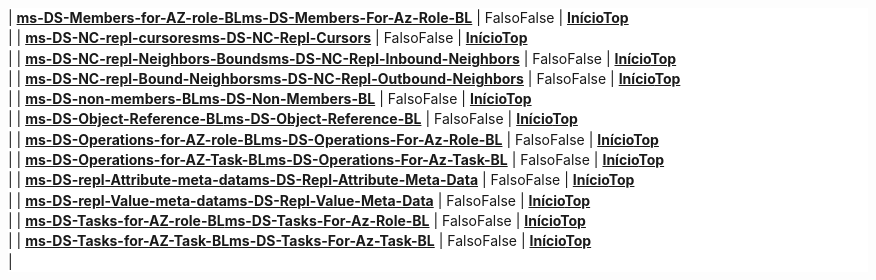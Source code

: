 | [<span data-ttu-id="a3eb3-531">**ms-DS-Members-for-AZ-role-BL**</span><span class="sxs-lookup"><span data-stu-id="a3eb3-531">**ms-DS-Members-For-Az-Role-BL**</span></span>](a-msds-membersforazrolebl.md)           | <span data-ttu-id="a3eb3-532">Falso</span><span class="sxs-lookup"><span data-stu-id="a3eb3-532">False</span></span>     | [<span data-ttu-id="a3eb3-533">**Início**</span><span class="sxs-lookup"><span data-stu-id="a3eb3-533">**Top**</span></span>](c-top.md)<br/> |
| [<span data-ttu-id="a3eb3-534">**ms-DS-NC-repl-cursores**</span><span class="sxs-lookup"><span data-stu-id="a3eb3-534">**ms-DS-NC-Repl-Cursors**</span></span>](a-msds-ncreplcursors.md)                       | <span data-ttu-id="a3eb3-535">Falso</span><span class="sxs-lookup"><span data-stu-id="a3eb3-535">False</span></span>     | [<span data-ttu-id="a3eb3-536">**Início**</span><span class="sxs-lookup"><span data-stu-id="a3eb3-536">**Top**</span></span>](c-top.md)<br/> |
| [<span data-ttu-id="a3eb3-537">**ms-DS-NC-repl-Neighbors-Bounds**</span><span class="sxs-lookup"><span data-stu-id="a3eb3-537">**ms-DS-NC-Repl-Inbound-Neighbors**</span></span>](a-msds-ncreplinboundneighbors.md)    | <span data-ttu-id="a3eb3-538">Falso</span><span class="sxs-lookup"><span data-stu-id="a3eb3-538">False</span></span>     | [<span data-ttu-id="a3eb3-539">**Início**</span><span class="sxs-lookup"><span data-stu-id="a3eb3-539">**Top**</span></span>](c-top.md)<br/> |
| [<span data-ttu-id="a3eb3-540">**ms-DS-NC-repl-Bound-Neighbors**</span><span class="sxs-lookup"><span data-stu-id="a3eb3-540">**ms-DS-NC-Repl-Outbound-Neighbors**</span></span>](a-msds-ncreploutboundneighbors.md)  | <span data-ttu-id="a3eb3-541">Falso</span><span class="sxs-lookup"><span data-stu-id="a3eb3-541">False</span></span>     | [<span data-ttu-id="a3eb3-542">**Início**</span><span class="sxs-lookup"><span data-stu-id="a3eb3-542">**Top**</span></span>](c-top.md)<br/> |
| [<span data-ttu-id="a3eb3-543">**ms-DS-non-members-BL**</span><span class="sxs-lookup"><span data-stu-id="a3eb3-543">**ms-DS-Non-Members-BL**</span></span>](a-msds-nonmembersbl.md)                         | <span data-ttu-id="a3eb3-544">Falso</span><span class="sxs-lookup"><span data-stu-id="a3eb3-544">False</span></span>     | [<span data-ttu-id="a3eb3-545">**Início**</span><span class="sxs-lookup"><span data-stu-id="a3eb3-545">**Top**</span></span>](c-top.md)<br/> |
| [<span data-ttu-id="a3eb3-546">**ms-DS-Object-Reference-BL**</span><span class="sxs-lookup"><span data-stu-id="a3eb3-546">**ms-DS-Object-Reference-BL**</span></span>](a-msds-objectreferencebl.md)               | <span data-ttu-id="a3eb3-547">Falso</span><span class="sxs-lookup"><span data-stu-id="a3eb3-547">False</span></span>     | [<span data-ttu-id="a3eb3-548">**Início**</span><span class="sxs-lookup"><span data-stu-id="a3eb3-548">**Top**</span></span>](c-top.md)<br/> |
| [<span data-ttu-id="a3eb3-549">**ms-DS-Operations-for-AZ-role-BL**</span><span class="sxs-lookup"><span data-stu-id="a3eb3-549">**ms-DS-Operations-For-Az-Role-BL**</span></span>](a-msds-operationsforazrolebl.md)     | <span data-ttu-id="a3eb3-550">Falso</span><span class="sxs-lookup"><span data-stu-id="a3eb3-550">False</span></span>     | [<span data-ttu-id="a3eb3-551">**Início**</span><span class="sxs-lookup"><span data-stu-id="a3eb3-551">**Top**</span></span>](c-top.md)<br/> |
| [<span data-ttu-id="a3eb3-552">**ms-DS-Operations-for-AZ-Task-BL**</span><span class="sxs-lookup"><span data-stu-id="a3eb3-552">**ms-DS-Operations-For-Az-Task-BL**</span></span>](a-msds-operationsforaztaskbl.md)     | <span data-ttu-id="a3eb3-553">Falso</span><span class="sxs-lookup"><span data-stu-id="a3eb3-553">False</span></span>     | [<span data-ttu-id="a3eb3-554">**Início**</span><span class="sxs-lookup"><span data-stu-id="a3eb3-554">**Top**</span></span>](c-top.md)<br/> |
| [<span data-ttu-id="a3eb3-555">**ms-DS-repl-Attribute-meta-data**</span><span class="sxs-lookup"><span data-stu-id="a3eb3-555">**ms-DS-Repl-Attribute-Meta-Data**</span></span>](a-msds-replattributemetadata.md)      | <span data-ttu-id="a3eb3-556">Falso</span><span class="sxs-lookup"><span data-stu-id="a3eb3-556">False</span></span>     | [<span data-ttu-id="a3eb3-557">**Início**</span><span class="sxs-lookup"><span data-stu-id="a3eb3-557">**Top**</span></span>](c-top.md)<br/> |
| [<span data-ttu-id="a3eb3-558">**ms-DS-repl-Value-meta-data**</span><span class="sxs-lookup"><span data-stu-id="a3eb3-558">**ms-DS-Repl-Value-Meta-Data**</span></span>](a-msds-replvaluemetadata.md)              | <span data-ttu-id="a3eb3-559">Falso</span><span class="sxs-lookup"><span data-stu-id="a3eb3-559">False</span></span>     | [<span data-ttu-id="a3eb3-560">**Início**</span><span class="sxs-lookup"><span data-stu-id="a3eb3-560">**Top**</span></span>](c-top.md)<br/> |
| [<span data-ttu-id="a3eb3-561">**ms-DS-Tasks-for-AZ-role-BL**</span><span class="sxs-lookup"><span data-stu-id="a3eb3-561">**ms-DS-Tasks-For-Az-Role-BL**</span></span>](a-msds-tasksforazrolebl.md)               | <span data-ttu-id="a3eb3-562">Falso</span><span class="sxs-lookup"><span data-stu-id="a3eb3-562">False</span></span>     | [<span data-ttu-id="a3eb3-563">**Início**</span><span class="sxs-lookup"><span data-stu-id="a3eb3-563">**Top**</span></span>](c-top.md)<br/> |
| [<span data-ttu-id="a3eb3-564">**ms-DS-Tasks-for-AZ-Task-BL**</span><span class="sxs-lookup"><span data-stu-id="a3eb3-564">**ms-DS-Tasks-For-Az-Task-BL**</span></span>](a-msds-tasksforaztaskbl.md)               | <span data-ttu-id="a3eb3-565">Falso</span><span class="sxs-lookup"><span data-stu-id="a3eb3-565">False</span></span>     | [<span data-ttu-id="a3eb3-566">**Início**</span><span class="sxs-lookup"><span data-stu-id="a3eb3-566">**Top**</span></span>](c-top.md)<br/> |
